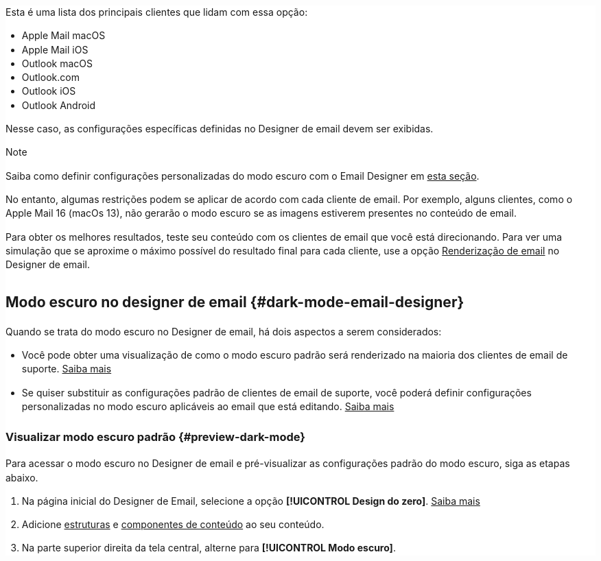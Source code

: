 Esta é uma lista dos principais clientes que lidam com essa opção:

* Apple Mail macOS
* Apple Mail iOS
* Outlook macOS
* Outlook.com
* Outlook iOS
* Outlook Android

Nesse caso, as configurações específicas definidas no Designer de email devem ser exibidas.

>[!NOTE]
>
>Saiba como definir configurações personalizadas do modo escuro com o Email Designer em [esta seção](#define-custom-dark-mode).

No entanto, algumas restrições podem se aplicar de acordo com cada cliente de email. Por exemplo, alguns clientes, como o Apple Mail 16 (macOs 13), não gerarão o modo escuro se as imagens estiverem presentes no conteúdo de email.

Para obter os melhores resultados, teste seu conteúdo com os clientes de email que você está direcionando. Para ver uma simulação que se aproxime o máximo possível do resultado final para cada cliente, use a opção [Renderização de email](../content-management/rendering.md) no Designer de email.

## Modo escuro no designer de email {#dark-mode-email-designer}

Quando se trata do modo escuro no Designer de email, há dois aspectos a serem considerados:

* Você pode obter uma visualização de como o modo escuro padrão será renderizado na maioria dos clientes de email de suporte. [Saiba mais](#preview-dark-mode)



* Se quiser substituir as configurações padrão de clientes de email de suporte, você poderá definir configurações personalizadas no modo escuro aplicáveis ao email que está editando. [Saiba mais](#define-custom-dark-mode)



### Visualizar modo escuro padrão {#preview-dark-mode}

Para acessar o modo escuro no Designer de email e pré-visualizar as configurações padrão do modo escuro, siga as etapas abaixo.

1. Na página inicial do Designer de Email, selecione a opção **[!UICONTROL Design do zero]**. [Saiba mais](content-from-scratch.md)



1. Adicione [estruturas](content-from-scratch.md) e [componentes de conteúdo](content-components.md) ao seu conteúdo.

1. Na parte superior direita da tela central, alterne para **[!UICONTROL Modo escuro]**.
